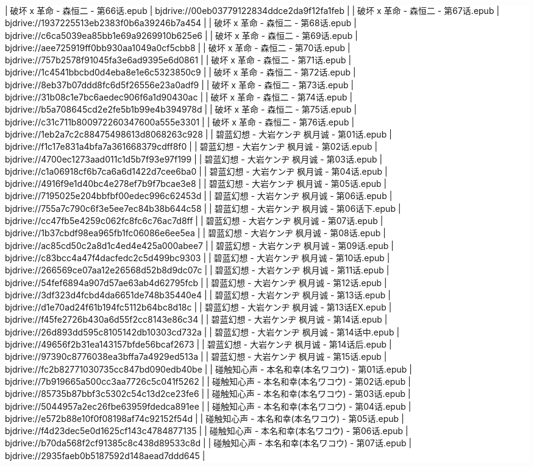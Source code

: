 | 破坏 x 革命 - 森恒二 - 第66话.epub | bjdrive://00eb03779122834ddce2da9f12fa1feb |
| 破坏 x 革命 - 森恒二 - 第67话.epub | bjdrive://1937225513eb2383f0b6a39246b7a454 |
| 破坏 x 革命 - 森恒二 - 第68话.epub | bjdrive://c6ca5039ea85bb1e69a9269910b625e6 |
| 破坏 x 革命 - 森恒二 - 第69话.epub | bjdrive://aee725919ff0bb930aa1049a0cf5cbb8 |
| 破坏 x 革命 - 森恒二 - 第70话.epub | bjdrive://757b2578f91045fa3e6ad9395e6d0861 |
| 破坏 x 革命 - 森恒二 - 第71话.epub | bjdrive://1c4541bbcbd0d4eba8e1e6c5323850c9 |
| 破坏 x 革命 - 森恒二 - 第72话.epub | bjdrive://8eb37b07ddd8fc6d5f26556e23a0adf9 |
| 破坏 x 革命 - 森恒二 - 第73话.epub | bjdrive://31b08c1e7bc6aedec906f6a1d90430ac |
| 破坏 x 革命 - 森恒二 - 第74话.epub | bjdrive://b5a708645cd2e2fe5b1b99e4b394978d |
| 破坏 x 革命 - 森恒二 - 第75话.epub | bjdrive://c31c711b800972260347600a555e3301 |
| 破坏 x 革命 - 森恒二 - 第76话.epub | bjdrive://1eb2a7c2c88475498613d8068263c928 |
| 碧蓝幻想 - 大岩ケンヂ 枫月诚 - 第01话.epub | bjdrive://f1c17e831a4bfa7a361668379cdff8f0 |
| 碧蓝幻想 - 大岩ケンヂ 枫月诚 - 第02话.epub | bjdrive://4700ec1273aad011c1d5b7f93e97f199 |
| 碧蓝幻想 - 大岩ケンヂ 枫月诚 - 第03话.epub | bjdrive://c1a06918cf6b7ca6a6d1422d7cee6ba0 |
| 碧蓝幻想 - 大岩ケンヂ 枫月诚 - 第04话.epub | bjdrive://4916f9e1d40bc4e278ef7b9f7bcae3e8 |
| 碧蓝幻想 - 大岩ケンヂ 枫月诚 - 第05话.epub | bjdrive://7195025e204bbfbf00edec996c62453d |
| 碧蓝幻想 - 大岩ケンヂ 枫月诚 - 第06话.epub | bjdrive://755a7c790c6f3e5ee7ec84b38b644c58 |
| 碧蓝幻想 - 大岩ケンヂ 枫月诚 - 第06话下.epub | bjdrive://cc47fb5e4259c062fc8fc6c76ac7d8ff |
| 碧蓝幻想 - 大岩ケンヂ 枫月诚 - 第07话.epub | bjdrive://1b37cbdf98ea965fb1fc06086e6ee5ea |
| 碧蓝幻想 - 大岩ケンヂ 枫月诚 - 第08话.epub | bjdrive://ac85cd50c2a8d1c4ed4e425a000abee7 |
| 碧蓝幻想 - 大岩ケンヂ 枫月诚 - 第09话.epub | bjdrive://c83bcc4a47f4dacfedc2c5d499bc9303 |
| 碧蓝幻想 - 大岩ケンヂ 枫月诚 - 第10话.epub | bjdrive://266569ce07aa12e26568d52b8d9dc07c |
| 碧蓝幻想 - 大岩ケンヂ 枫月诚 - 第11话.epub | bjdrive://54fef6894a907d57ae63ab4d62795fcb |
| 碧蓝幻想 - 大岩ケンヂ 枫月诚 - 第12话.epub | bjdrive://3df323d4fcbd4da6651de748b35440e4 |
| 碧蓝幻想 - 大岩ケンヂ 枫月诚 - 第13话.epub | bjdrive://d1e70ad24f61b194fc5112b64bc8d18c |
| 碧蓝幻想 - 大岩ケンヂ 枫月诚 - 第13话EX.epub | bjdrive://f45fe2726b430a6d55f2cc8143e86c34 |
| 碧蓝幻想 - 大岩ケンヂ 枫月诚 - 第14话.epub | bjdrive://26d893dd595c8105142db10303cd732a |
| 碧蓝幻想 - 大岩ケンヂ 枫月诚 - 第14话中.epub | bjdrive://49656f2b31ea143157bfde56bcaf2673 |
| 碧蓝幻想 - 大岩ケンヂ 枫月诚 - 第14话后.epub | bjdrive://97390c8776038ea3bffa7a4929ed513a |
| 碧蓝幻想 - 大岩ケンヂ 枫月诚 - 第15话.epub | bjdrive://fc2b82771030735cc847bd090edb40be |
| 碰触知心声 - 本名和幸(本名ワコウ) - 第01话.epub | bjdrive://7b919665a500cc3aa7726c5c041f5262 |
| 碰触知心声 - 本名和幸(本名ワコウ) - 第02话.epub | bjdrive://85735b87bbf3c5302c54c13d2ce23fe6 |
| 碰触知心声 - 本名和幸(本名ワコウ) - 第03话.epub | bjdrive://5044957a2ec26fbe63959fdedca891ee |
| 碰触知心声 - 本名和幸(本名ワコウ) - 第04话.epub | bjdrive://e572b88e10f0f08198af74c92152f54d |
| 碰触知心声 - 本名和幸(本名ワコウ) - 第05话.epub | bjdrive://f4d23dec5e0d1625cf143c4784877135 |
| 碰触知心声 - 本名和幸(本名ワコウ) - 第06话.epub | bjdrive://b70da568f2cf91385c8c438d89533c8d |
| 碰触知心声 - 本名和幸(本名ワコウ) - 第07话.epub | bjdrive://2935faeb0b5187592d148aead7ddd645 |